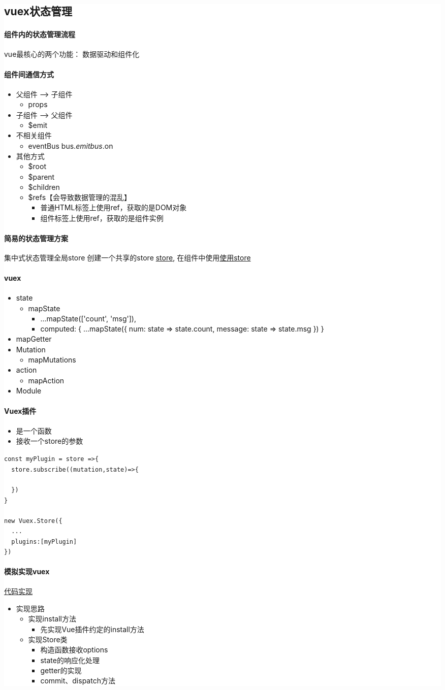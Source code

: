 ## vuex状态管理
#### 组件内的状态管理流程
vue最核心的两个功能： 数据驱动和组件化
#### 组件间通信方式
+ 父组件 --> 子组件
  - props
+ 子组件 --> 父组件
  - $emit
+ 不相关组件
  - eventBus  bus.$emit bus.$on
+ 其他方式
  - $root
  - $parent
  - $children
  - $refs【会导致数据管理的混乱】
    - 普通HTML标签上使用ref，获取的是DOM对象
    - 组件标签上使用ref，获取的是组件实例

#### 简易的状态管理方案
集中式状态管理全局store 
创建一个共享的store [store](./smallStore.js),
在组件中使用[使用store](./useStre.js)
#### vuex
+ state 
  - mapState 
    - ...mapState(['count', 'msg']),
    - computed: { ...mapState({ num: state => state.count, message: state => state.msg }) }
+ mapGetter
+ Mutation
  - mapMutations
+ action
  - mapAction
+ Module
#### Vuex插件
+ 是一个函数
+ 接收一个store的参数
```
const myPlugin = store =>{
  store.subscribe((mutation,state)=>{

  })
}

new Vuex.Store({
  ...
  plugins:[myPlugin]
})
```
#### 模拟实现vuex 
[代码实现](./vux/index.js)
+ 实现思路
  - 实现install方法
    - 先实现Vue插件约定的install方法
  - 实现Store类
    - 构造函数接收options
    - state的响应化处理
    - getter的实现
    - commit、dispatch方法
